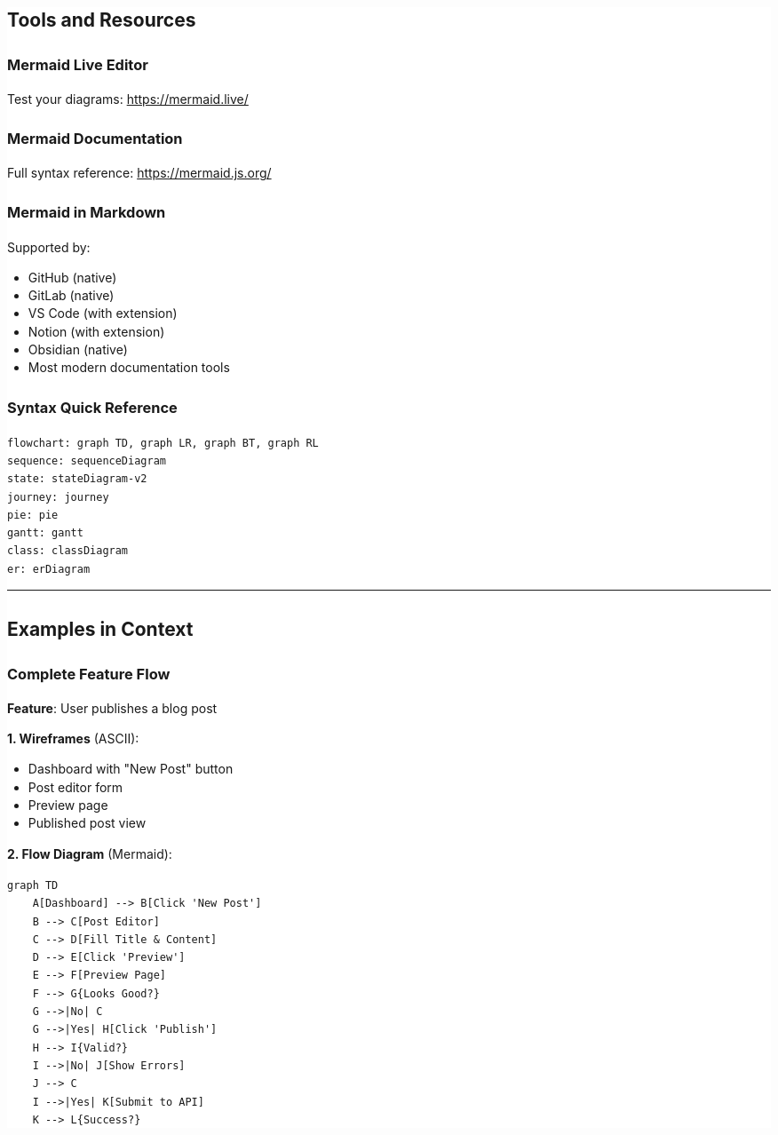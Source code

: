 
## Tools and Resources

### Mermaid Live Editor

Test your diagrams: https://mermaid.live/

### Mermaid Documentation

Full syntax reference: https://mermaid.js.org/

### Mermaid in Markdown

Supported by:
- GitHub (native)
- GitLab (native)
- VS Code (with extension)
- Notion (with extension)
- Obsidian (native)
- Most modern documentation tools

### Syntax Quick Reference

```
flowchart: graph TD, graph LR, graph BT, graph RL
sequence: sequenceDiagram
state: stateDiagram-v2
journey: journey
pie: pie
gantt: gantt
class: classDiagram
er: erDiagram
```

---

## Examples in Context

### Complete Feature Flow

**Feature**: User publishes a blog post

**1. Wireframes** (ASCII):
- Dashboard with "New Post" button
- Post editor form
- Preview page
- Published post view

**2. Flow Diagram** (Mermaid):

```mermaid
graph TD
    A[Dashboard] --> B[Click 'New Post']
    B --> C[Post Editor]
    C --> D[Fill Title & Content]
    D --> E[Click 'Preview']
    E --> F[Preview Page]
    F --> G{Looks Good?}
    G -->|No| C
    G -->|Yes| H[Click 'Publish']
    H --> I{Valid?}
    I -->|No| J[Show Errors]
    J --> C
    I -->|Yes| K[Submit to API]
    K --> L{Success?}
```